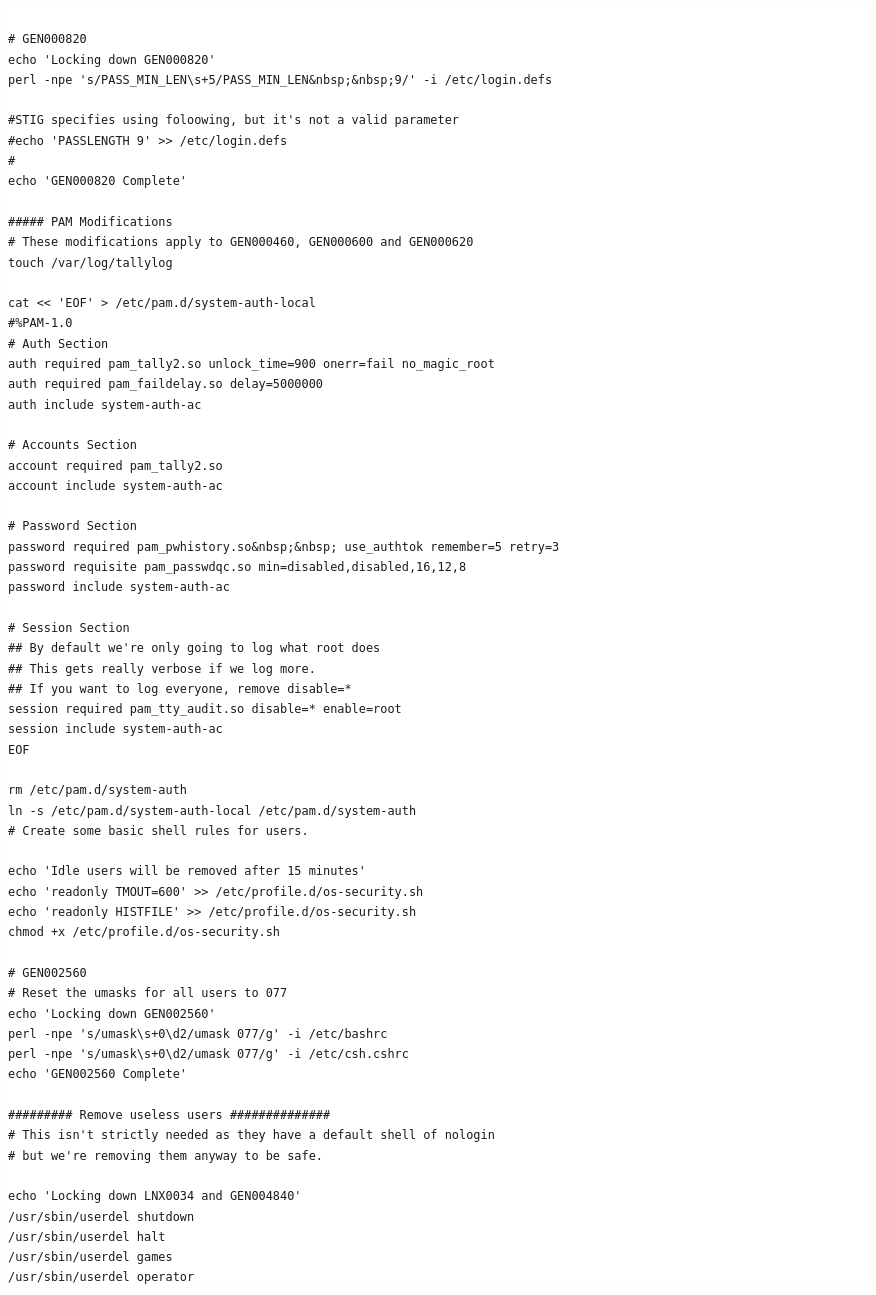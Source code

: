 ```

# GEN000820
echo 'Locking down GEN000820'
perl -npe 's/PASS_MIN_LEN\s+5/PASS_MIN_LEN&nbsp;&nbsp;9/' -i /etc/login.defs

#STIG specifies using foloowing, but it's not a valid parameter
#echo 'PASSLENGTH 9' >> /etc/login.defs
#
echo 'GEN000820 Complete'

##### PAM Modifications
# These modifications apply to GEN000460, GEN000600 and GEN000620
touch /var/log/tallylog

cat << 'EOF' > /etc/pam.d/system-auth-local
#%PAM-1.0
# Auth Section
auth required pam_tally2.so unlock_time=900 onerr=fail no_magic_root
auth required pam_faildelay.so delay=5000000
auth include system-auth-ac

# Accounts Section
account required pam_tally2.so
account include system-auth-ac

# Password Section
password required pam_pwhistory.so&nbsp;&nbsp; use_authtok remember=5 retry=3
password requisite pam_passwdqc.so min=disabled,disabled,16,12,8
password include system-auth-ac

# Session Section
## By default we're only going to log what root does
## This gets really verbose if we log more.
## If you want to log everyone, remove disable=*
session required pam_tty_audit.so disable=* enable=root
session include system-auth-ac
EOF

rm /etc/pam.d/system-auth
ln -s /etc/pam.d/system-auth-local /etc/pam.d/system-auth
# Create some basic shell rules for users. 

echo 'Idle users will be removed after 15 minutes'
echo 'readonly TMOUT=600' >> /etc/profile.d/os-security.sh
echo 'readonly HISTFILE' >> /etc/profile.d/os-security.sh
chmod +x /etc/profile.d/os-security.sh

# GEN002560
# Reset the umasks for all users to 077
echo 'Locking down GEN002560'
perl -npe 's/umask\s+0\d2/umask 077/g' -i /etc/bashrc
perl -npe 's/umask\s+0\d2/umask 077/g' -i /etc/csh.cshrc
echo 'GEN002560 Complete'

######### Remove useless users ##############
# This isn't strictly needed as they have a default shell of nologin
# but we're removing them anyway to be safe.

echo 'Locking down LNX0034 and GEN004840'
/usr/sbin/userdel shutdown
/usr/sbin/userdel halt
/usr/sbin/userdel games
/usr/sbin/userdel operator
```